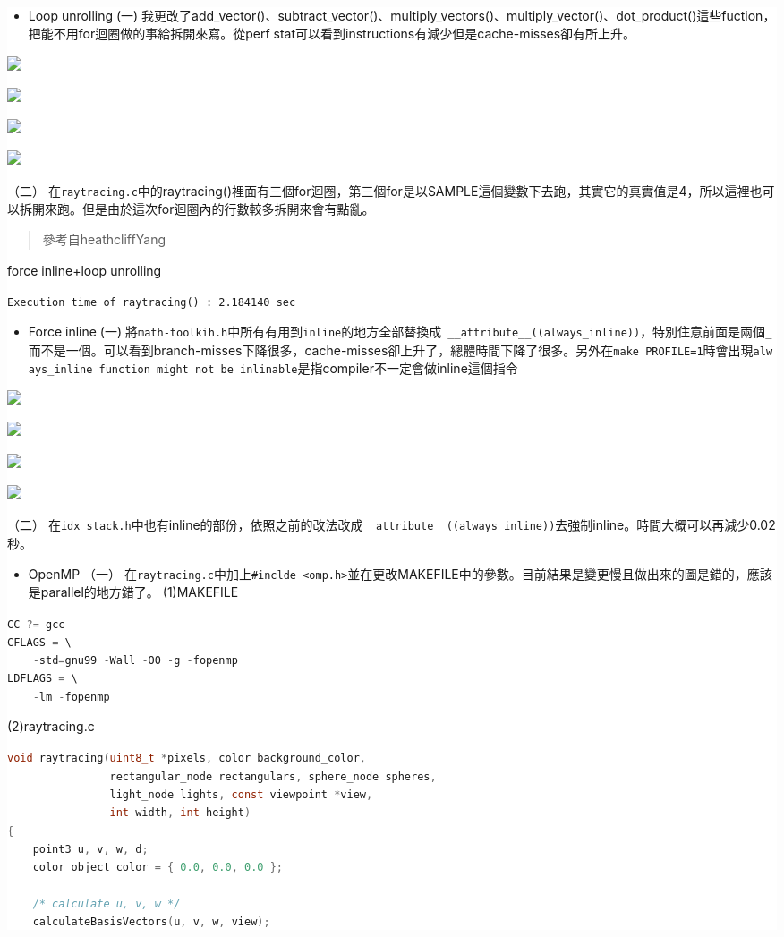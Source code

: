 *	Loop unrolling
(一)
我更改了add_vector()、subtract_vector()、multiply_vectors()、multiply_vector()、dot_product()這些fuction，把能不用for迴圈做的事給拆開來寫。從perf stat可以看到instructions有減少但是cache-misses卻有所上升。

![](https://i.imgur.com/DZ3enp2.png)

![](https://i.imgur.com/Fm9gdvW.png)

![](https://i.imgur.com/K5HnA20.png)

![](https://i.imgur.com/64bLwBS.png)

（二）
在```raytracing.c```中的raytracing()裡面有三個for迴圈，第三個for是以SAMPLE這個變數下去跑，其實它的真實值是4，所以這裡也可以拆開來跑。但是由於這次for迴圈內的行數較多拆開來會有點亂。
> 參考自heathcliffYang

force inline+loop unrolling
```
Execution time of raytracing() : 2.184140 sec
```

*	Force inline
(一)	
將```math-toolkih.h```中所有有用到```inline```的地方全部替換成``` __attribute__((always_inline))```，特別住意前面是兩個```_```而不是一個。可以看到branch-misses下降很多，cache-misses卻上升了，總體時間下降了很多。另外在```make PROFILE=1```時會出現```always_inline function might not be inlinable```是指compiler不一定會做inline這個指令

![](https://i.imgur.com/e4NTELQ.png)


![](https://i.imgur.com/xhPyP87.png)

![](https://i.imgur.com/87btcpS.png)

![](https://i.imgur.com/DZlr9q6.png)

（二）
在```idx_stack.h```中也有inline的部份，依照之前的改法改成```__attribute__((always_inline))```去強制inline。時間大概可以再減少0.02秒。


*  OpenMP
（一）
在```raytracing.c```中加上```#inclde <omp.h>```並在更改MAKEFILE中的參數。目前結果是變更慢且做出來的圖是錯的，應該是parallel的地方錯了。
(1)MAKEFILE
```C
CC ?= gcc
CFLAGS = \
	-std=gnu99 -Wall -O0 -g -fopenmp
LDFLAGS = \
	-lm -fopenmp
```
(2)raytracing.c
```C
void raytracing(uint8_t *pixels, color background_color,
                rectangular_node rectangulars, sphere_node spheres,
                light_node lights, const viewpoint *view,
                int width, int height)
{
    point3 u, v, w, d;
    color object_color = { 0.0, 0.0, 0.0 };

    /* calculate u, v, w */
    calculateBasisVectors(u, v, w, view);
```